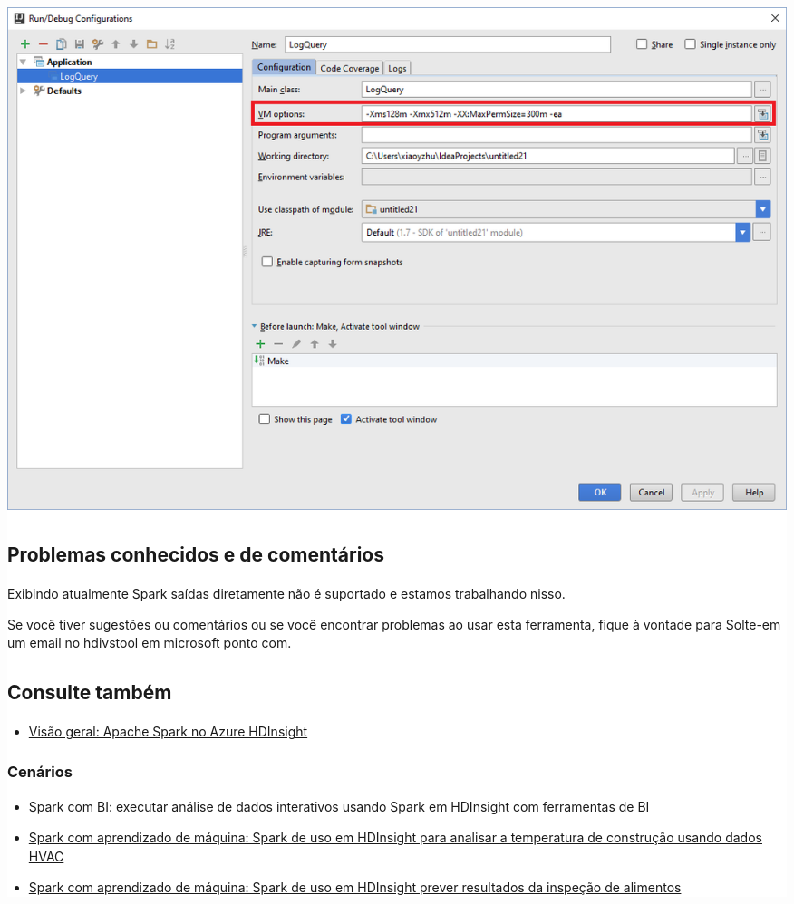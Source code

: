 ![Resultado da execução local do Spark aplicativo](./media/hdinsight-apache-spark-intellij-tool-plugin/change-heap-size.png)

## <a name="feedback--known-issues"></a>Problemas conhecidos e de comentários

Exibindo atualmente Spark saídas diretamente não é suportado e estamos trabalhando nisso.

Se você tiver sugestões ou comentários ou se você encontrar problemas ao usar esta ferramenta, fique à vontade para Solte-em um email no hdivstool em microsoft ponto com.

## <a name="seealso"></a>Consulte também


* [Visão geral: Apache Spark no Azure HDInsight](hdinsight-apache-spark-overview.md)

### <a name="scenarios"></a>Cenários

* [Spark com BI: executar análise de dados interativos usando Spark em HDInsight com ferramentas de BI](hdinsight-apache-spark-use-bi-tools.md)

* [Spark com aprendizado de máquina: Spark de uso em HDInsight para analisar a temperatura de construção usando dados HVAC](hdinsight-apache-spark-ipython-notebook-machine-learning.md)

* [Spark com aprendizado de máquina: Spark de uso em HDInsight prever resultados da inspeção de alimentos](hdinsight-apache-spark-machine-learning-mllib-ipython.md)
